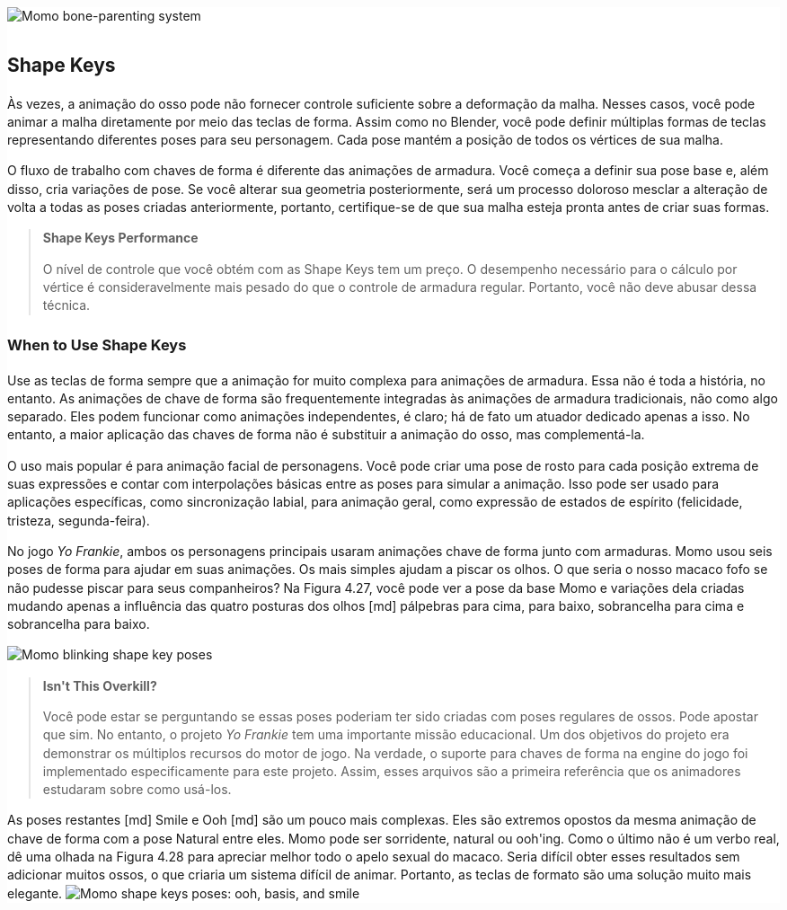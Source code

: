 ![Momo bone-parenting system](../figures/Chapter4/Fig04-26.png)

## Shape Keys <a id="Shape_Keys"></a>
Às vezes, a animação do osso pode não fornecer controle suficiente sobre a deformação da malha. Nesses casos, você pode animar a malha diretamente por meio das teclas de forma. Assim como no Blender, você pode definir múltiplas formas de teclas representando diferentes poses para seu personagem. Cada pose mantém a posição de todos os vértices de sua malha.

O fluxo de trabalho com chaves de forma é diferente das animações de armadura. Você começa a definir sua pose base e, além disso, cria variações de pose. Se você alterar sua geometria posteriormente, será um processo doloroso mesclar a alteração de volta a todas as poses criadas anteriormente, portanto, certifique-se de que sua malha esteja pronta antes de criar suas formas.

>**Shape Keys Performance**
>
>O nível de controle que você obtém com as Shape Keys tem um preço. O desempenho necessário para o cálculo por vértice é consideravelmente mais pesado do que o controle de armadura regular. Portanto, você não deve abusar dessa técnica.

### When to Use Shape Keys <a id="When_to_Use_Shape_Keys"></a>

Use as teclas de forma sempre que a animação for muito complexa para animações de armadura. Essa não é toda a história, no entanto. As animações de chave de forma são frequentemente integradas às animações de armadura tradicionais, não como algo separado. Eles podem funcionar como animações independentes, é claro; há de fato um atuador dedicado apenas a isso. No entanto, a maior aplicação das chaves de forma não é substituir a animação do osso, mas complementá-la.

O uso mais popular é para animação facial de personagens. Você pode criar uma pose de rosto para cada posição extrema de suas expressões e contar com interpolações básicas entre as poses para simular a animação. Isso pode ser usado para aplicações específicas, como sincronização labial, para animação geral, como expressão de estados de espírito (felicidade, tristeza, segunda-feira).

No jogo _Yo Frankie_, ambos os personagens principais usaram animações chave de forma junto com armaduras. Momo usou seis poses de forma para ajudar em suas animações. Os mais simples ajudam a piscar os olhos. O que seria o nosso macaco fofo se não pudesse piscar para seus companheiros? Na Figura 4.27, você pode ver a pose da base Momo e variações dela criadas mudando apenas a influência das quatro posturas dos olhos [md] pálpebras para cima, para baixo, sobrancelha para cima e sobrancelha para baixo.

![Momo blinking shape key poses](../figures/Chapter4/Fig04-27.png)

>**Isn't This Overkill?**
>
>Você pode estar se perguntando se essas poses poderiam ter sido criadas com poses regulares de ossos. Pode apostar que sim. No entanto, o projeto _Yo Frankie_ tem uma importante missão educacional. Um dos objetivos do projeto era demonstrar os múltiplos recursos do motor de jogo. Na verdade, o suporte para chaves de forma na engine do jogo foi implementado especificamente para este projeto. Assim, esses arquivos são a primeira referência que os animadores estudaram sobre como usá-los.

As poses restantes [md] Smile e Ooh [md] são um pouco mais complexas. Eles são extremos opostos da mesma animação de chave de forma com a pose Natural entre eles. Momo pode ser sorridente, natural ou ooh'ing. Como o último não é um verbo real, dê uma olhada na Figura 4.28 para apreciar melhor todo o apelo sexual do macaco. Seria difícil obter esses resultados sem adicionar muitos ossos, o que criaria um sistema difícil de animar. Portanto, as teclas de formato são uma solução muito mais elegante.
![Momo shape keys poses: ooh, basis, and smile](../figures/Chapter4/Fig04-28.png)
